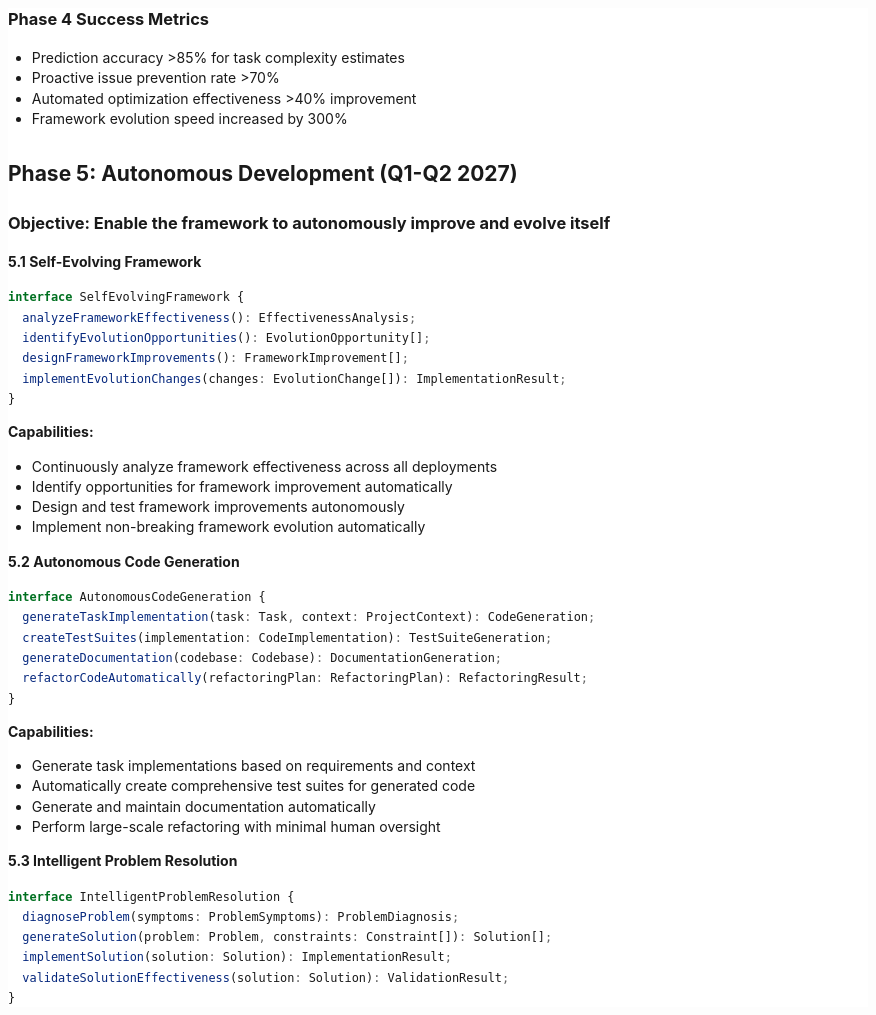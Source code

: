 ### Phase 4 Success Metrics

- Prediction accuracy >85% for task complexity estimates
- Proactive issue prevention rate >70%
- Automated optimization effectiveness >40% improvement
- Framework evolution speed increased by 300%

## Phase 5: Autonomous Development (Q1-Q2 2027)

### Objective: Enable the framework to autonomously improve and evolve itself

**5.1 Self-Evolving Framework**

```typescript
interface SelfEvolvingFramework {
  analyzeFrameworkEffectiveness(): EffectivenessAnalysis;
  identifyEvolutionOpportunities(): EvolutionOpportunity[];
  designFrameworkImprovements(): FrameworkImprovement[];
  implementEvolutionChanges(changes: EvolutionChange[]): ImplementationResult;
}
```

**Capabilities:**
- Continuously analyze framework effectiveness across all deployments
- Identify opportunities for framework improvement automatically
- Design and test framework improvements autonomously
- Implement non-breaking framework evolution automatically

**5.2 Autonomous Code Generation**

```typescript
interface AutonomousCodeGeneration {
  generateTaskImplementation(task: Task, context: ProjectContext): CodeGeneration;
  createTestSuites(implementation: CodeImplementation): TestSuiteGeneration;
  generateDocumentation(codebase: Codebase): DocumentationGeneration;
  refactorCodeAutomatically(refactoringPlan: RefactoringPlan): RefactoringResult;
}
```

**Capabilities:**
- Generate task implementations based on requirements and context
- Automatically create comprehensive test suites for generated code
- Generate and maintain documentation automatically
- Perform large-scale refactoring with minimal human oversight

**5.3 Intelligent Problem Resolution**

```typescript
interface IntelligentProblemResolution {
  diagnoseProblem(symptoms: ProblemSymptoms): ProblemDiagnosis;
  generateSolution(problem: Problem, constraints: Constraint[]): Solution[];
  implementSolution(solution: Solution): ImplementationResult;
  validateSolutionEffectiveness(solution: Solution): ValidationResult;
}
```
